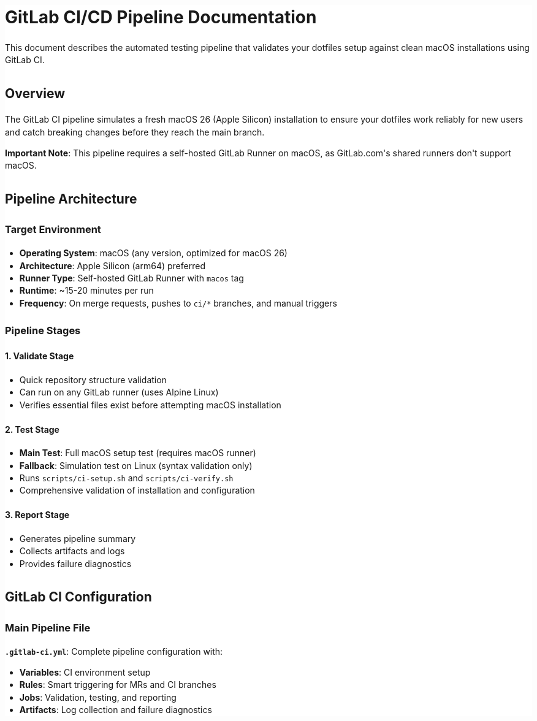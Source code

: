 # GitLab CI/CD Pipeline Documentation

This document describes the automated testing pipeline that validates your dotfiles setup against clean macOS installations using GitLab CI.

## Overview

The GitLab CI pipeline simulates a fresh macOS 26 (Apple Silicon) installation to ensure your dotfiles work reliably for new users and catch breaking changes before they reach the main branch.

**Important Note**: This pipeline requires a self-hosted GitLab Runner on macOS, as GitLab.com's shared runners don't support macOS.

## Pipeline Architecture

### Target Environment
- **Operating System**: macOS (any version, optimized for macOS 26)
- **Architecture**: Apple Silicon (arm64) preferred
- **Runner Type**: Self-hosted GitLab Runner with `macos` tag
- **Runtime**: ~15-20 minutes per run
- **Frequency**: On merge requests, pushes to `ci/*` branches, and manual triggers

### Pipeline Stages

#### 1. **Validate Stage**
- Quick repository structure validation
- Can run on any GitLab runner (uses Alpine Linux)
- Verifies essential files exist before attempting macOS installation

#### 2. **Test Stage**
- **Main Test**: Full macOS setup test (requires macOS runner)
- **Fallback**: Simulation test on Linux (syntax validation only)
- Runs `scripts/ci-setup.sh` and `scripts/ci-verify.sh`
- Comprehensive validation of installation and configuration

#### 3. **Report Stage**
- Generates pipeline summary
- Collects artifacts and logs
- Provides failure diagnostics

## GitLab CI Configuration

### Main Pipeline File
**`.gitlab-ci.yml`**: Complete pipeline configuration with:
- **Variables**: CI environment setup
- **Rules**: Smart triggering for MRs and CI branches
- **Jobs**: Validation, testing, and reporting
- **Artifacts**: Log collection and failure diagnostics
